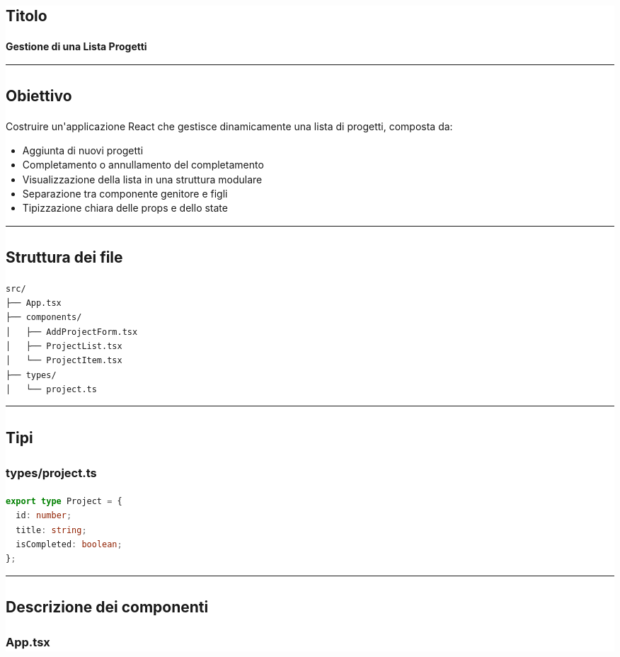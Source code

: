 
## Titolo  
**Gestione di una Lista Progetti**

---

## Obiettivo  

Costruire un'applicazione React che gestisce dinamicamente una lista di progetti, composta da:

- Aggiunta di nuovi progetti
- Completamento o annullamento del completamento
- Visualizzazione della lista in una struttura modulare
- Separazione tra componente genitore e figli
- Tipizzazione chiara delle props e dello state

---

## Struttura dei file

```
src/
├── App.tsx
├── components/
│   ├── AddProjectForm.tsx
│   ├── ProjectList.tsx
│   └── ProjectItem.tsx
├── types/
│   └── project.ts
```

---

## Tipi

### types/project.ts

```ts
export type Project = {
  id: number;
  title: string;
  isCompleted: boolean;
};
```

---

## Descrizione dei componenti

### App.tsx
